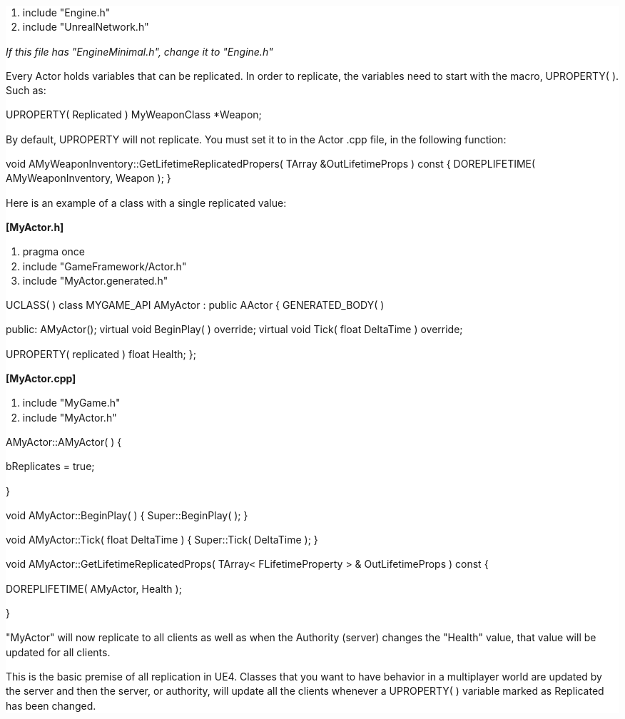 1.  include "Engine.h"
2.  include "UnrealNetwork.h"

</syntaxhighlight>

_If this file has "EngineMinimal.h", change it to "Engine.h"_

Every Actor holds variables that can be replicated. In order to replicate, the variables need to start with the macro, UPROPERTY( ). Such as:

<syntaxhighlight lang="cpp"> UPROPERTY( Replicated ) MyWeaponClass \*Weapon; </syntaxhighlight>

By default, UPROPERTY will not replicate. You must set it to in the Actor .cpp file, in the following function:

<syntaxhighlight lang="cpp"> void AMyWeaponInventory::GetLifetimeReplicatedPropers( TArray<FLifetimeProperty> &OutLifetimeProps ) const { DOREPLIFETIME( AMyWeaponInventory, Weapon ); } </syntaxhighlight>

Here is an example of a class with a single replicated value:

**\[MyActor.h\]**

<syntaxhighlight lang="cpp">

1.  pragma once
2.  include "GameFramework/Actor.h"
3.  include "MyActor.generated.h"

UCLASS( ) class MYGAME\_API AMyActor : public AActor { GENERATED\_BODY( )

public: AMyActor(); virtual void BeginPlay( ) override; virtual void Tick( float DeltaTime ) override;

UPROPERTY( replicated ) float Health; }; </syntaxhighlight>

**\[MyActor.cpp\]**

<syntaxhighlight lang="cpp">

1.  include "MyGame.h"
2.  include "MyActor.h"

AMyActor::AMyActor( ) {

   bReplicates = true;

}

void AMyActor::BeginPlay( ) { Super::BeginPlay( ); }

void AMyActor::Tick( float DeltaTime ) { Super::Tick( DeltaTime ); }

void AMyActor::GetLifetimeReplicatedProps( TArray< FLifetimeProperty > & OutLifetimeProps ) const {

   DOREPLIFETIME( AMyActor, Health );

} </syntaxhighlight>

"MyActor" will now replicate to all clients as well as when the Authority (server) changes the "Health" value, that value will be updated for all clients.

This is the basic premise of all replication in UE4. Classes that you want to have behavior in a multiplayer world are updated by the server and then the server, or authority, will update all the clients whenever a UPROPERTY( ) variable marked as Replicated has been changed.
